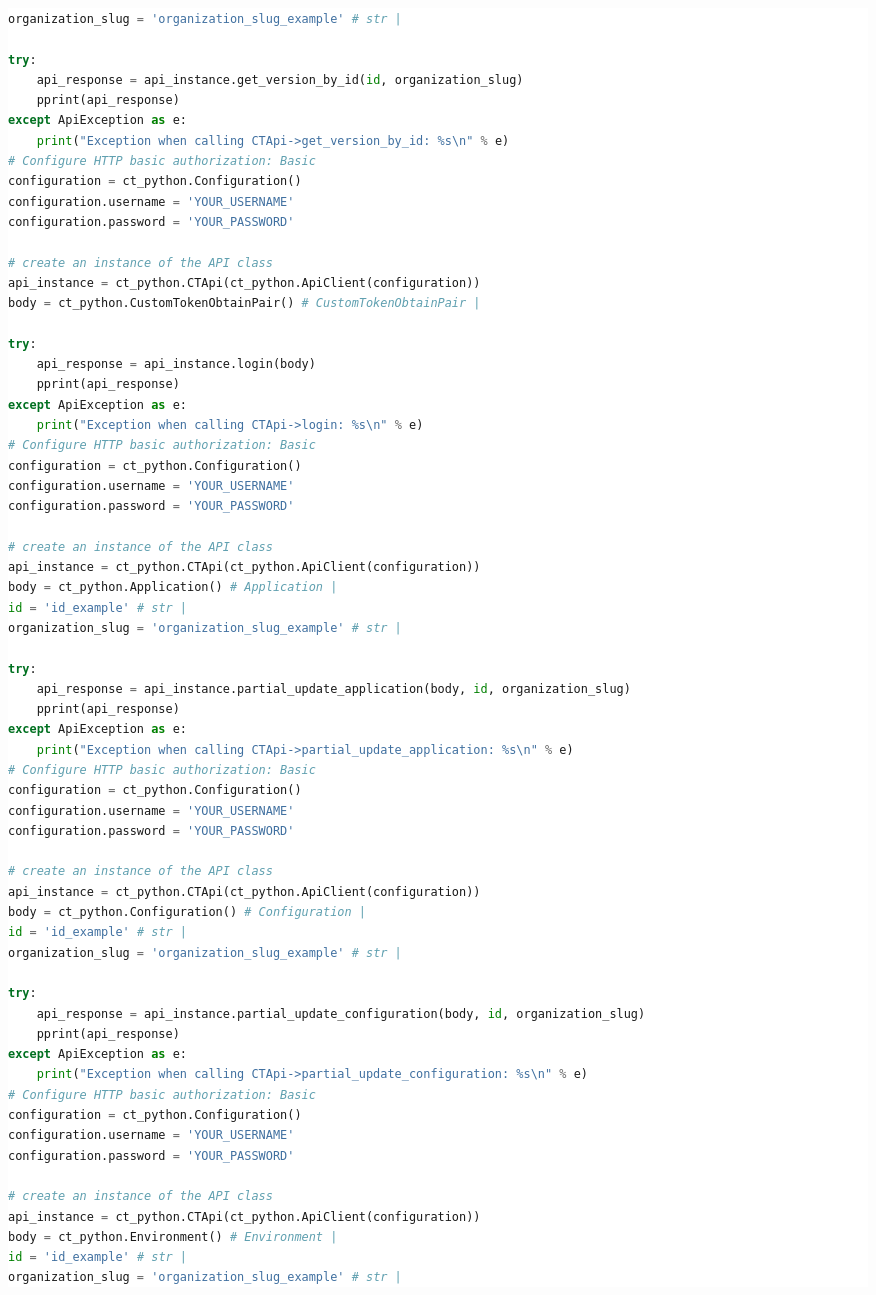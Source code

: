 ```python
organization_slug = 'organization_slug_example' # str | 

try:
    api_response = api_instance.get_version_by_id(id, organization_slug)
    pprint(api_response)
except ApiException as e:
    print("Exception when calling CTApi->get_version_by_id: %s\n" % e)
# Configure HTTP basic authorization: Basic
configuration = ct_python.Configuration()
configuration.username = 'YOUR_USERNAME'
configuration.password = 'YOUR_PASSWORD'

# create an instance of the API class
api_instance = ct_python.CTApi(ct_python.ApiClient(configuration))
body = ct_python.CustomTokenObtainPair() # CustomTokenObtainPair | 

try:
    api_response = api_instance.login(body)
    pprint(api_response)
except ApiException as e:
    print("Exception when calling CTApi->login: %s\n" % e)
# Configure HTTP basic authorization: Basic
configuration = ct_python.Configuration()
configuration.username = 'YOUR_USERNAME'
configuration.password = 'YOUR_PASSWORD'

# create an instance of the API class
api_instance = ct_python.CTApi(ct_python.ApiClient(configuration))
body = ct_python.Application() # Application | 
id = 'id_example' # str | 
organization_slug = 'organization_slug_example' # str | 

try:
    api_response = api_instance.partial_update_application(body, id, organization_slug)
    pprint(api_response)
except ApiException as e:
    print("Exception when calling CTApi->partial_update_application: %s\n" % e)
# Configure HTTP basic authorization: Basic
configuration = ct_python.Configuration()
configuration.username = 'YOUR_USERNAME'
configuration.password = 'YOUR_PASSWORD'

# create an instance of the API class
api_instance = ct_python.CTApi(ct_python.ApiClient(configuration))
body = ct_python.Configuration() # Configuration | 
id = 'id_example' # str | 
organization_slug = 'organization_slug_example' # str | 

try:
    api_response = api_instance.partial_update_configuration(body, id, organization_slug)
    pprint(api_response)
except ApiException as e:
    print("Exception when calling CTApi->partial_update_configuration: %s\n" % e)
# Configure HTTP basic authorization: Basic
configuration = ct_python.Configuration()
configuration.username = 'YOUR_USERNAME'
configuration.password = 'YOUR_PASSWORD'

# create an instance of the API class
api_instance = ct_python.CTApi(ct_python.ApiClient(configuration))
body = ct_python.Environment() # Environment | 
id = 'id_example' # str | 
organization_slug = 'organization_slug_example' # str | 
```